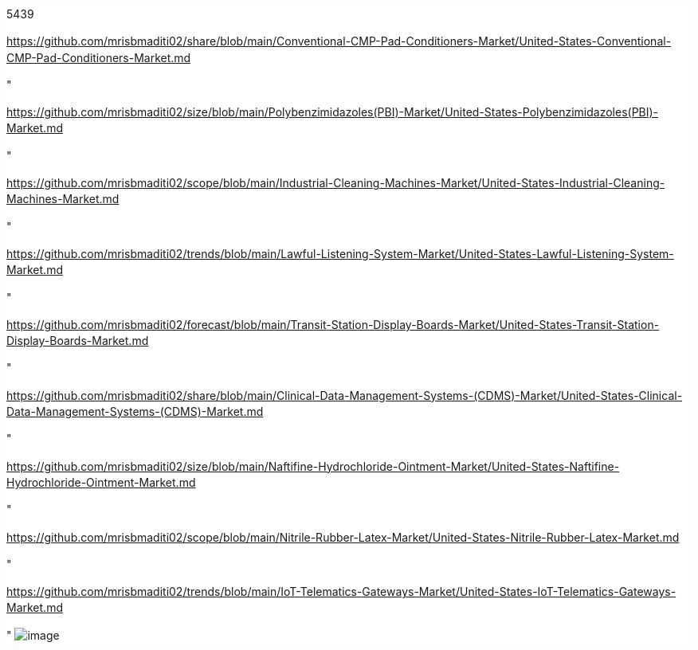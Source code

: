 5439</p><p><a href="https://github.com/mrisbmaditi02/share/blob/main/Conventional-CMP-Pad-Conditioners-Market/United-States-Conventional-CMP-Pad-Conditioners-Market.md">https://github.com/mrisbmaditi02/share/blob/main/Conventional-CMP-Pad-Conditioners-Market/United-States-Conventional-CMP-Pad-Conditioners-Market.md</a></p>"<p><a href="https://github.com/mrisbmaditi02/size/blob/main/Polybenzimidazoles(PBI)-Market/United-States-Polybenzimidazoles(PBI)-Market.md">https://github.com/mrisbmaditi02/size/blob/main/Polybenzimidazoles(PBI)-Market/United-States-Polybenzimidazoles(PBI)-Market.md</a></p>"<p><a href="https://github.com/mrisbmaditi02/scope/blob/main/Industrial-Cleaning-Machines-Market/United-States-Industrial-Cleaning-Machines-Market.md">https://github.com/mrisbmaditi02/scope/blob/main/Industrial-Cleaning-Machines-Market/United-States-Industrial-Cleaning-Machines-Market.md</a></p>"<p><a href="https://github.com/mrisbmaditi02/trends/blob/main/Lawful-Listening-System-Market/United-States-Lawful-Listening-System-Market.md">https://github.com/mrisbmaditi02/trends/blob/main/Lawful-Listening-System-Market/United-States-Lawful-Listening-System-Market.md</a></p>"<p><a href="https://github.com/mrisbmaditi02/forecast/blob/main/Transit-Station-Display-Boards-Market/United-States-Transit-Station-Display-Boards-Market.md">https://github.com/mrisbmaditi02/forecast/blob/main/Transit-Station-Display-Boards-Market/United-States-Transit-Station-Display-Boards-Market.md</a></p>"<p><a href="https://github.com/mrisbmaditi02/share/blob/main/Clinical-Data-Management-Systems-(CDMS)-Market/United-States-Clinical-Data-Management-Systems-(CDMS)-Market.md">https://github.com/mrisbmaditi02/share/blob/main/Clinical-Data-Management-Systems-(CDMS)-Market/United-States-Clinical-Data-Management-Systems-(CDMS)-Market.md</a></p>"<p><a href="https://github.com/mrisbmaditi02/size/blob/main/Naftifine-Hydrochloride-Ointment-Market/United-States-Naftifine-Hydrochloride-Ointment-Market.md">https://github.com/mrisbmaditi02/size/blob/main/Naftifine-Hydrochloride-Ointment-Market/United-States-Naftifine-Hydrochloride-Ointment-Market.md</a></p>"<p><a href="https://github.com/mrisbmaditi02/scope/blob/main/Nitrile-Rubber-Latex-Market/United-States-Nitrile-Rubber-Latex-Market.md">https://github.com/mrisbmaditi02/scope/blob/main/Nitrile-Rubber-Latex-Market/United-States-Nitrile-Rubber-Latex-Market.md</a></p>"<p><a href="https://github.com/mrisbmaditi02/trends/blob/main/IoT-Telematics-Gateways-Market/United-States-IoT-Telematics-Gateways-Market.md">https://github.com/mrisbmaditi02/trends/blob/main/IoT-Telematics-Gateways-Market/United-States-IoT-Telematics-Gateways-Market.md</a></p>"
![image](https://github.com/user-attachments/assets/ddcbae33-67d1-4534-b30b-1a768f9fbf62)
